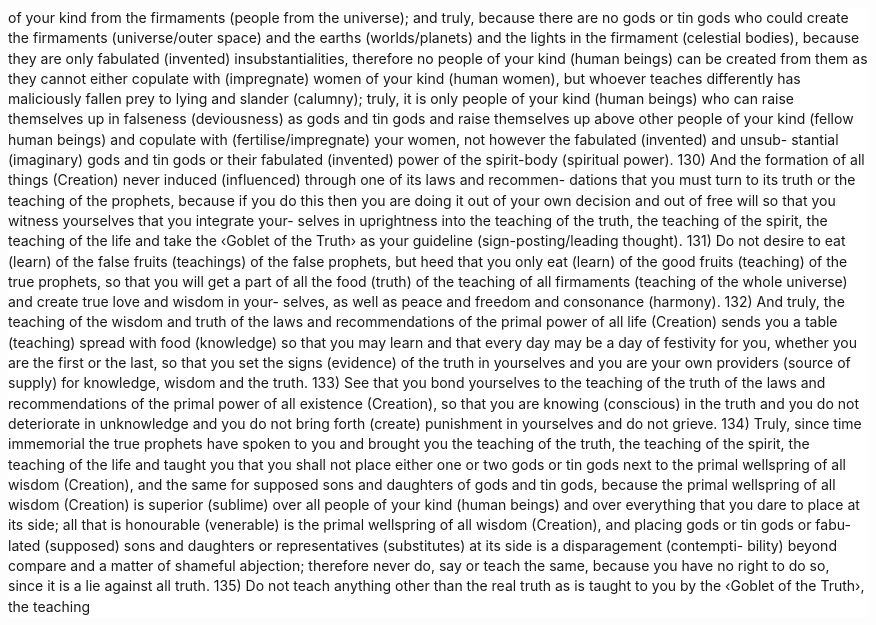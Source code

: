 of your kind from the firmaments (people from the universe); and truly, because there are no gods or tin gods
who could create the firmaments (universe/outer space) and the earths (worlds/planets) and the lights in the
firmament (celestial bodies), because they are only fabulated (invented) insubstantialities, therefore no people
of your kind (human beings) can be created from them as they cannot either copulate with (impregnate)
women of your kind (human women), but whoever teaches differently has maliciously fallen prey to lying and
slander (calumny); truly, it is only people of your kind (human beings) who can raise themselves up in falseness
(deviousness) as gods and tin gods and raise themselves up above other people of your kind (fellow human
beings) and copulate with (fertilise/impregnate) your women, not however the fabulated (invented) and unsub-
stantial (imaginary) gods and tin gods or their fabulated (invented) power of the spirit-body (spiritual power).
130) And the formation of all things (Creation) never induced (influenced) through one of its laws and recommen-
 dations that you must turn to its truth or the teaching of the prophets, because if you do this then you are
 doing it out of your own decision and out of free will so that you witness yourselves that you integrate your-
 selves in uprightness into the teaching of the truth, the teaching of the spirit, the teaching of the life and take
 the ‹Goblet of the Truth› as your guideline (sign-posting/leading thought).
131) Do not desire to eat (learn) of the false fruits (teachings) of the false prophets, but heed that you only eat
 (learn) of the good fruits (teaching) of the true prophets, so that you will get a part of all the food (truth) of
 the teaching of all firmaments (teaching of the whole universe) and create true love and wisdom in your-
 selves, as well as peace and freedom and consonance (harmony).
132) And truly, the teaching of the wisdom and truth of the laws and recommendations of the primal power of all
 life (Creation) sends you a table (teaching) spread with food (knowledge) so that you may learn and that every
 day may be a day of festivity for you, whether you are the first or the last, so that you set the signs (evidence)
 of the truth in yourselves and you are your own providers (source of supply) for knowledge, wisdom and the
 truth.
133) See that you bond yourselves to the teaching of the truth of the laws and recommendations of the primal
 power of all existence (Creation), so that you are knowing (conscious) in the truth and you do not deteriorate
 in unknowledge and you do not bring forth (create) punishment in yourselves and do not grieve.
134) Truly, since time immemorial the true prophets have spoken to you and brought you the teaching of the truth, the teaching of the spirit, the teaching of the life and taught you that you shall not place either one or two
gods or tin gods next to the primal wellspring of all wisdom (Creation), and the same for supposed sons and
daughters of gods and tin gods, because the primal wellspring of all wisdom (Creation) is superior (sublime)
over all people of your kind (human beings) and over everything that you dare to place at its side; all that is honourable (venerable) is the primal wellspring of all wisdom (Creation), and placing gods or tin gods or fabu- lated (supposed) sons and daughters or representatives (substitutes) at its side is a disparagement (contempti- bility) beyond compare and a matter of shameful abjection; therefore never do, say or teach the same, because you have no right to do so, since it is a lie against all truth.
135) Do not teach anything other than the real truth as is taught to you by the ‹Goblet of the Truth›, the teaching